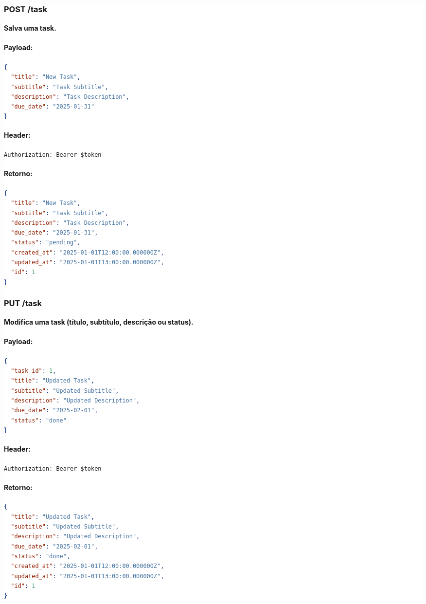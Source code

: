 ### POST /task
**Salva uma task.**

#### Payload:
```json
{
  "title": "New Task",
  "subtitle": "Task Subtitle",
  "description": "Task Description",
  "due_date": "2025-01-31"
}
```

#### Header:
```
Authorization: Bearer $token
```

#### Retorno:
```json
{
  "title": "New Task",
  "subtitle": "Task Subtitle",
  "description": "Task Description",
  "due_date": "2025-01-31",
  "status": "pending",
  "created_at": "2025-01-01T12:00:00.000000Z",
  "updated_at": "2025-01-01T13:00:00.000000Z",
  "id": 1
}
```

### PUT /task
**Modifica uma task (título, subtítulo, descrição ou status).**

#### Payload:
```json
{
  "task_id": 1,
  "title": "Updated Task",
  "subtitle": "Updated Subtitle",
  "description": "Updated Description",
  "due_date": "2025-02-01",
  "status": "done"
}
```

#### Header:
```
Authorization: Bearer $token
```

#### Retorno:
```json
{
  "title": "Updated Task",
  "subtitle": "Updated Subtitle",
  "description": "Updated Description",
  "due_date": "2025-02-01",
  "status": "done",
  "created_at": "2025-01-01T12:00:00.000000Z",
  "updated_at": "2025-01-01T13:00:00.000000Z",
  "id": 1
}
```
